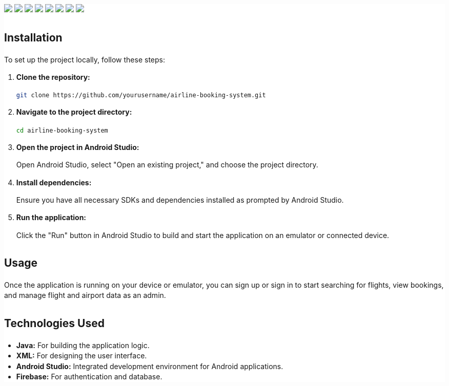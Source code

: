   <img src="https://user-images.githubusercontent.com/69629803/147034008-9a045f8d-883c-428e-bd9d-5eebcdeef67c.jpg" width="400" />

  <img src="https://user-images.githubusercontent.com/69629803/147034211-15750fd9-69c9-4df2-985f-2cc5acbb27d9.jpg" width="400" />

  <img src="https://user-images.githubusercontent.com/69629803/147034232-160355a5-ef5b-4409-992c-e53a231ea4d9.jpg" width="400" />

  <img src="https://user-images.githubusercontent.com/69629803/147034253-09571a86-6705-4372-95a5-531a554b77e3.jpg" width="400" />

  <img src="https://user-images.githubusercontent.com/69629803/147034266-2ffce2bf-282c-4af8-a691-840049e9c09c.jpg" width="400" /> 

  <img src="https://user-images.githubusercontent.com/69629803/147034278-edd3c4c5-199e-4bb8-b290-844d47999ae3.jpg" width="400" /> 
  
  <img src="https://user-images.githubusercontent.com/69629803/147034295-421e43e3-365d-4b48-8e56-b2825daa9d3e.jpg" width="400" /> 
  
  <img src="https://user-images.githubusercontent.com/69629803/147034322-a9dda91d-d19f-43a7-a096-068ceb27e756.jpg" width="400" /> 
  
</p>

## Installation

To set up the project locally, follow these steps:

1. **Clone the repository:**

   ```sh
   git clone https://github.com/yourusername/airline-booking-system.git
   ```

2. **Navigate to the project directory:**

   ```sh
   cd airline-booking-system
   ```

3. **Open the project in Android Studio:**

   Open Android Studio, select "Open an existing project," and choose the project directory.

4. **Install dependencies:**

   Ensure you have all necessary SDKs and dependencies installed as prompted by Android Studio.

5. **Run the application:**

   Click the "Run" button in Android Studio to build and start the application on an emulator or connected device.

## Usage

Once the application is running on your device or emulator, you can sign up or sign in to start searching for flights, view bookings, and manage flight and airport data as an admin.

## Technologies Used

- **Java:** For building the application logic.
- **XML:** For designing the user interface.
- **Android Studio:** Integrated development environment for Android applications.
- **Firebase:** For authentication and database.
